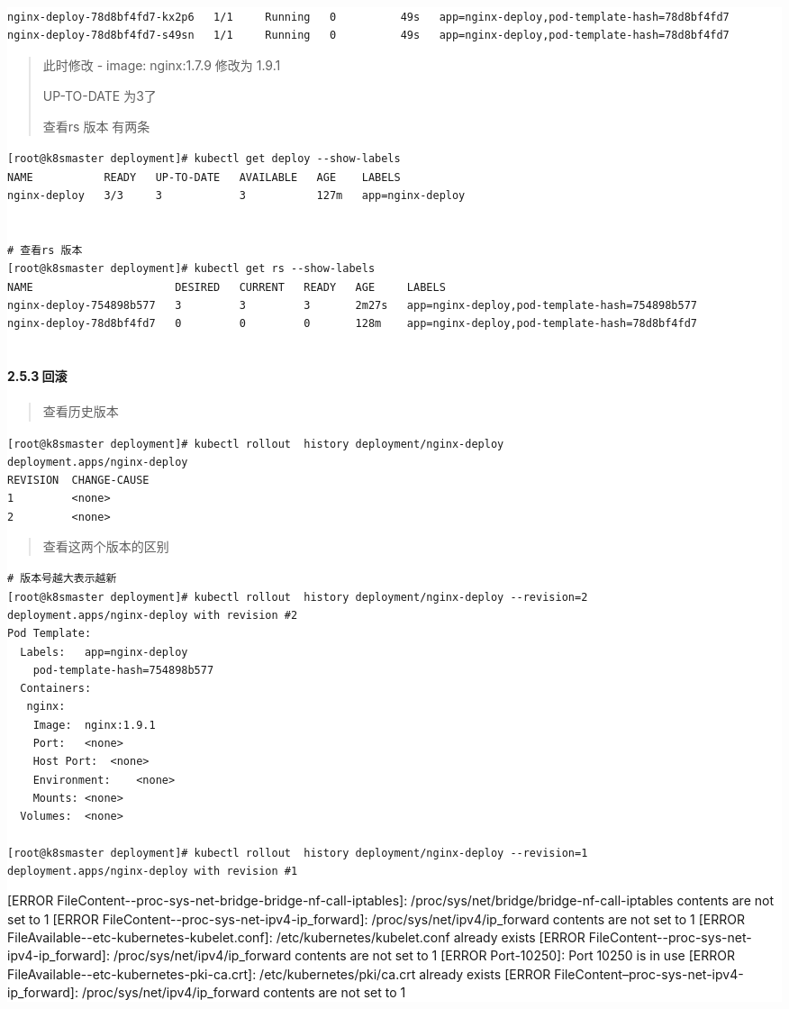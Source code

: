 ```shell
nginx-deploy-78d8bf4fd7-kx2p6   1/1     Running   0          49s   app=nginx-deploy,pod-template-hash=78d8bf4fd7
nginx-deploy-78d8bf4fd7-s49sn   1/1     Running   0          49s   app=nginx-deploy,pod-template-hash=78d8bf4fd7

```



> 此时修改  - image: nginx:1.7.9  修改为 1.9.1
>
>  UP-TO-DATE 为3了
>
> 查看rs 版本 有两条

```shell
[root@k8smaster deployment]# kubectl get deploy --show-labels
NAME           READY   UP-TO-DATE   AVAILABLE   AGE    LABELS
nginx-deploy   3/3     3            3           127m   app=nginx-deploy


# 查看rs 版本
[root@k8smaster deployment]# kubectl get rs --show-labels
NAME                      DESIRED   CURRENT   READY   AGE     LABELS
nginx-deploy-754898b577   3         3         3       2m27s   app=nginx-deploy,pod-template-hash=754898b577
nginx-deploy-78d8bf4fd7   0         0         0       128m    app=nginx-deploy,pod-template-hash=78d8bf4fd7


```



#### 2.5.3 回滚

> 查看历史版本

```
[root@k8smaster deployment]# kubectl rollout  history deployment/nginx-deploy
deployment.apps/nginx-deploy 
REVISION  CHANGE-CAUSE
1         <none>
2         <none>

```



> 查看这两个版本的区别 

```
# 版本号越大表示越新 
[root@k8smaster deployment]# kubectl rollout  history deployment/nginx-deploy --revision=2
deployment.apps/nginx-deploy with revision #2
Pod Template:
  Labels:	app=nginx-deploy
	pod-template-hash=754898b577
  Containers:
   nginx:
    Image:	nginx:1.9.1
    Port:	<none>
    Host Port:	<none>
    Environment:	<none>
    Mounts:	<none>
  Volumes:	<none>

[root@k8smaster deployment]# kubectl rollout  history deployment/nginx-deploy --revision=1
deployment.apps/nginx-deploy with revision #1
```

[ERROR FileContent--proc-sys-net-bridge-bridge-nf-call-iptables]: /proc/sys/net/bridge/bridge-nf-call-iptables contents are not set to 1
[ERROR FileContent--proc-sys-net-ipv4-ip_forward]: /proc/sys/net/ipv4/ip_forward contents are not set to 1
[ERROR FileAvailable--etc-kubernetes-kubelet.conf]: /etc/kubernetes/kubelet.conf already exists
[ERROR FileContent--proc-sys-net-ipv4-ip_forward]: /proc/sys/net/ipv4/ip_forward contents are not set to 1
[ERROR Port-10250]: Port 10250 is in use
[ERROR FileAvailable--etc-kubernetes-pki-ca.crt]: /etc/kubernetes/pki/ca.crt already exists
[ERROR FileContent–proc-sys-net-ipv4-ip_forward]: /proc/sys/net/ipv4/ip_forward contents are not set to 1